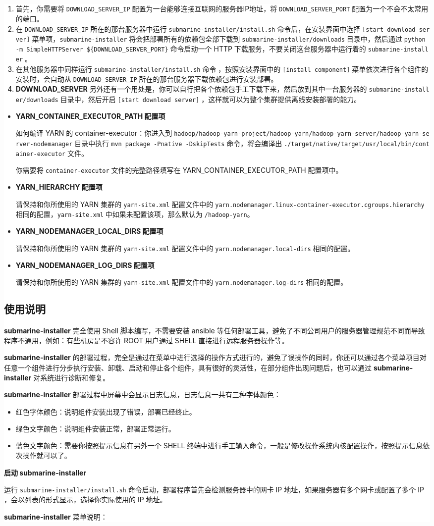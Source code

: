   1. 首先，你需要将 `DOWNLOAD_SERVER_IP` 配置为一台能够连接互联网的服务器IP地址，将 `DOWNLOAD_SERVER_PORT` 配置为一个不会不太常用的端口。
  2. 在  `DOWNLOAD_SERVER_IP` 所在的那台服务器中运行 `submarine-installer/install.sh` 命令后，在安装界面中选择 `[start download server]` 菜单项，`submarine-installer` 将会把部署所有的依赖包全部下载到 `submarine-installer/downloads` 目录中，然后通过 `python -m SimpleHTTPServer ${DOWNLOAD_SERVER_PORT}`  命令启动一个 HTTP 下载服务，不要关闭这台服务器中运行着的 `submarine-installer` 。
  3. 在其他服务器中同样运行 `submarine-installer/install.sh` 命令 ，按照安装界面中的 `[install component]`  菜单依次进行各个组件的安装时，会自动从 `DOWNLOAD_SERVER_IP` 所在的那台服务器下载依赖包进行安装部署。
  4. **DOWNLOAD_SERVER** 另外还有一个用处是，你可以自行把各个依赖包手工下载下来，然后放到其中一台服务器的 `submarine-installer/downloads` 目录中，然后开启 `[start download server]` ，这样就可以为整个集群提供离线安装部署的能力。

+ **YARN_CONTAINER_EXECUTOR_PATH 配置项**

  如何编译 YARN 的 container-executor：你进入到 `hadoop/hadoop-yarn-project/hadoop-yarn/hadoop-yarn-server/hadoop-yarn-server-nodemanager` 目录中执行 `mvn package -Pnative -DskipTests`  命令，将会编译出 `./target/native/target/usr/local/bin/container-executor` 文件。

  你需要将 `container-executor` 文件的完整路径填写在 YARN_CONTAINER_EXECUTOR_PATH 配置项中。

+ **YARN_HIERARCHY 配置项**

  请保持和你所使用的 YARN 集群的 `yarn-site.xml` 配置文件中的 `yarn.nodemanager.linux-container-executor.cgroups.hierarchy` 相同的配置，`yarn-site.xml` 中如果未配置该项，那么默认为 `/hadoop-yarn`。

+ **YARN_NODEMANAGER_LOCAL_DIRS 配置项**

  请保持和你所使用的 YARN 集群的 `yarn-site.xml` 配置文件中的 `yarn.nodemanager.local-dirs` 相同的配置。

+ **YARN_NODEMANAGER_LOG_DIRS 配置项**

  请保持和你所使用的 YARN 集群的 `yarn-site.xml` 配置文件中的 `yarn.nodemanager.log-dirs` 相同的配置。

## 使用说明

**submarine-installer**  完全使用 Shell 脚本编写，不需要安装 ansible 等任何部署工具，避免了不同公司用户的服务器管理规范不同而导致程序不通用，例如：有些机房是不容许 ROOT 用户通过 SHELL 直接进行远程服务器操作等。

**submarine-installer**  的部署过程，完全是通过在菜单中进行选择的操作方式进行的，避免了误操作的同时，你还可以通过各个菜单项目对任意一个组件进行分步执行安装、卸载、启动和停止各个组件，具有很好的灵活性，在部分组件出现问题后，也可以通过 **submarine-installer**  对系统进行诊断和修复。

**submarine-installer**  部署过程中屏幕中会显示日志信息，日志信息一共有三种字体颜色：

+ 红色字体颜色：说明组件安装出现了错误，部署已经终止。

+ 绿色文字颜色：说明组件安装正常，部署正常运行。

+ 蓝色文字颜色：需要你按照提示信息在另外一个 SHELL 终端中进行手工输入命令，一般是修改操作系统内核配置操作，按照提示信息依次操作就可以了。

**启动 submarine-installer**

运行 `submarine-installer/install.sh` 命令启动，部署程序首先会检测服务器中的网卡 IP 地址，如果服务器有多个网卡或配置了多个 IP ，会以列表的形式显示，选择你实际使用的 IP 地址。

**submarine-installer**  菜单说明：
